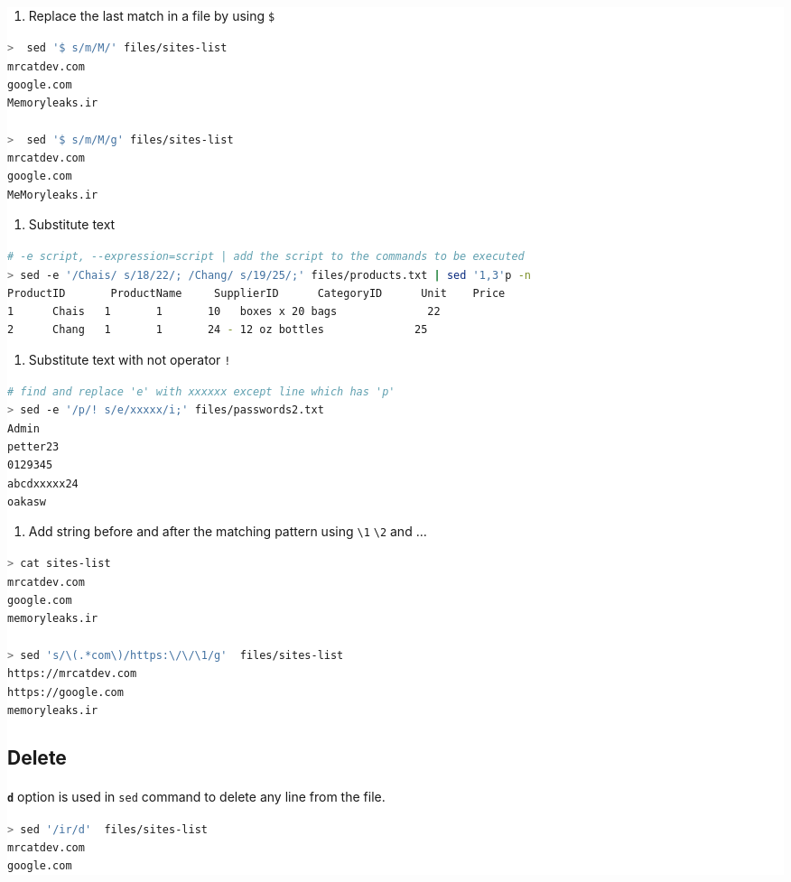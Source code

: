 1. Replace the last match in a file by using `$`

```bash
>  sed '$ s/m/M/' files/sites-list
mrcatdev.com
google.com
Memoryleaks.ir

>  sed '$ s/m/M/g' files/sites-list
mrcatdev.com
google.com
MeMoryleaks.ir
```

1. Substitute text 

```bash
# -e script, --expression=script | add the script to the commands to be executed
> sed -e '/Chais/ s/18/22/; /Chang/ s/19/25/;' files/products.txt | sed '1,3'p -n
ProductID       ProductName     SupplierID      CategoryID      Unit    Price
1      Chais   1       1       10   boxes x 20 bags              22
2      Chang   1       1       24 - 12 oz bottles              25
```

1. Substitute text with not operator `!`

```bash
# find and replace 'e' with xxxxxx except line which has 'p' 
> sed -e '/p/! s/e/xxxxx/i;' files/passwords2.txt
Admin
petter23
0129345
abcdxxxxx24
oakasw
```

1. Add string before and after the matching pattern using `\1` `\2` and …

```bash
> cat sites-list
mrcatdev.com
google.com
memoryleaks.ir

> sed 's/\(.*com\)/https:\/\/\1/g'  files/sites-list
https://mrcatdev.com
https://google.com
memoryleaks.ir
```

## Delete

**`d`** option is used in `sed` command to delete any line from the file.

```bash
> sed '/ir/d'  files/sites-list
mrcatdev.com
google.com
```

